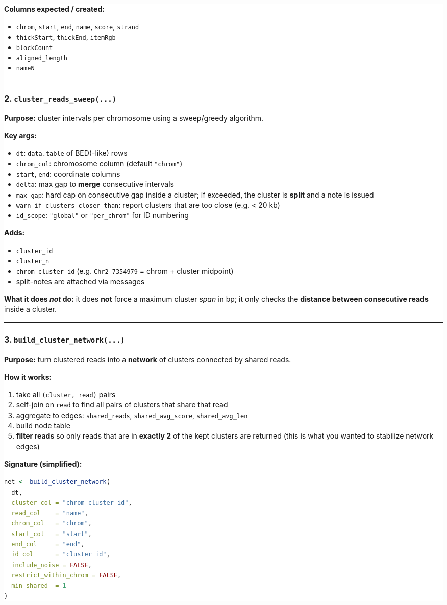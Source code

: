 **Columns expected / created:**
- `chrom`, `start`, `end`, `name`, `score`, `strand`
- `thickStart`, `thickEnd`, `itemRgb`
- `blockCount`
- `aligned_length`
- `nameN`

---

### 2. `cluster_reads_sweep(...)`
**Purpose:** cluster intervals per chromosome using a sweep/greedy algorithm.

**Key args:**
- `dt`: `data.table` of BED(-like) rows
- `chrom_col`: chromosome column (default `"chrom"`)
- `start`, `end`: coordinate columns
- `delta`: max gap to **merge** consecutive intervals
- `max_gap`: hard cap on consecutive gap inside a cluster; if exceeded, the cluster is **split** and a note is issued
- `warn_if_clusters_closer_than`: report clusters that are too close (e.g. < 20 kb)
- `id_scope`: `"global"` or `"per_chrom"` for ID numbering

**Adds:**
- `cluster_id`
- `cluster_n`
- `chrom_cluster_id` (e.g. `Chr2_7354979` = chrom + cluster midpoint)
- split-notes are attached via messages

**What it does _not_ do:** it does **not** force a maximum cluster *span* in bp; it only checks the **distance between consecutive reads** inside a cluster.

---

### 3. `build_cluster_network(...)`
**Purpose:** turn clustered reads into a **network** of clusters connected by shared reads.

**How it works:**
1. take all `(cluster, read)` pairs
2. self-join on `read` to find all pairs of clusters that share that read
3. aggregate to edges: `shared_reads`, `shared_avg_score`, `shared_avg_len`
4. build node table
5. **filter reads** so only reads that are in **exactly 2** of the kept clusters are returned (this is what you wanted to stabilize network edges)

**Signature (simplified):**
```r
net <- build_cluster_network(
  dt,
  cluster_col = "chrom_cluster_id",
  read_col    = "name",
  chrom_col   = "chrom",
  start_col   = "start",
  end_col     = "end",
  id_col      = "cluster_id",
  include_noise = FALSE,
  restrict_within_chrom = FALSE,
  min_shared  = 1
)
```
